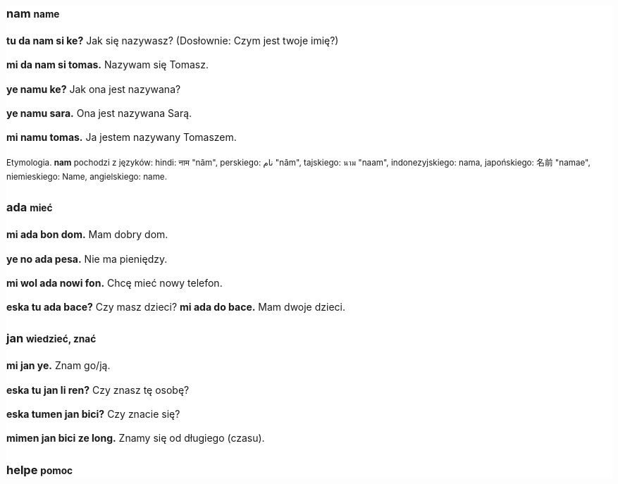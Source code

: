 
### nam <small>name</small>

**tu da nam si ke?**
Jak się nazywasz? (Dosłownie: Czym jest twoje imię?)

**mi da nam si tomas.**
Nazywam się Tomasz.

**ye namu ke?**
Jak ona jest nazywana?

**ye namu sara.**
Ona jest nazywana Sarą.

**mi namu tomas.**
Ja jestem nazywany Tomaszem.

<small>Etymologia. **nam**
pochodzi z języków: hindi: नाम  "nām", perskiego: نام‏‎ "nām", tajskiego: นาม "naam", indonezyjskiego: nama, japońskiego: 名前 "namae", niemieskiego: Name, angielskiego: name.</small>



### ada <small>mieć</small>

**mi ada bon dom.**
Mam dobry dom.

**ye no ada pesa.**
Nie ma pieniędzy.

**mi wol ada nowi fon.**
Chcę mieć nowy telefon.

**eska tu ada bace?**
Czy masz dzieci?
**mi ada do bace.**
Mam dwoje dzieci.



### jan <small>wiedzieć, znać</small>

**mi jan ye.**
Znam go/ją.

**eska tu jan li ren?**
Czy znasz tę osobę?

**eska tumen jan bici?**
Czy znacie się?

**mimen jan bici ze long.**
Znamy się od długiego (czasu).



### helpe <small>pomoc</small>
